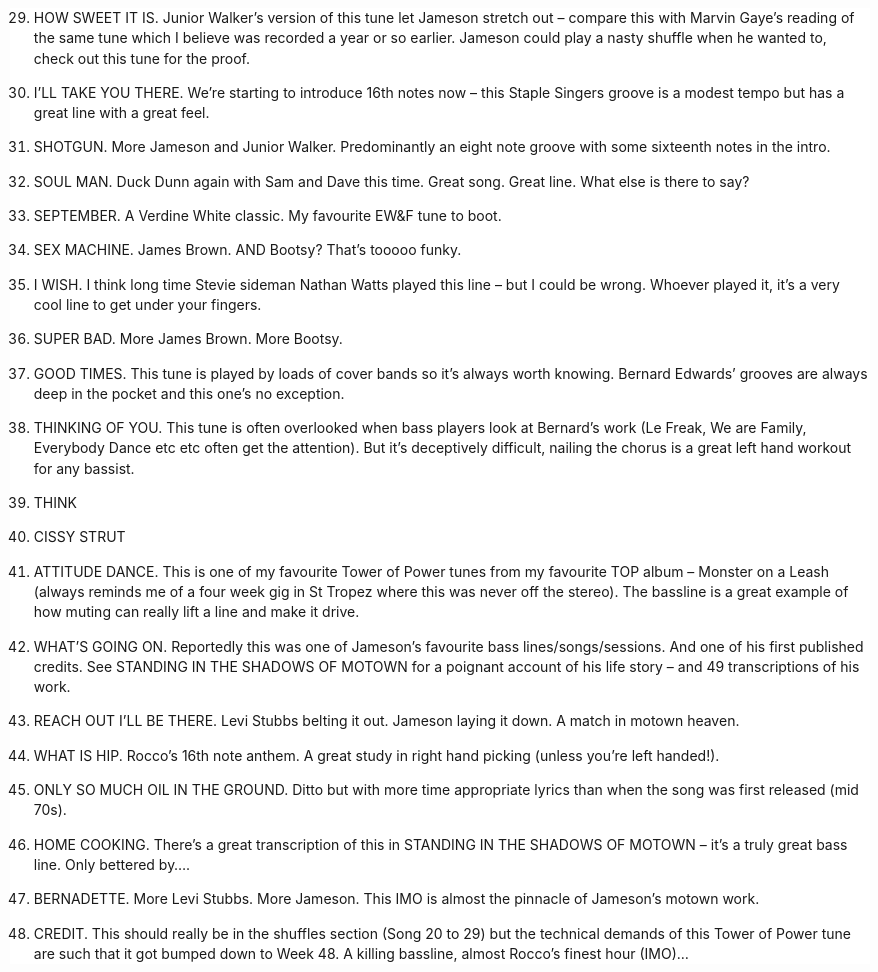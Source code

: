29) HOW SWEET IT IS. Junior Walker’s version of this tune let Jameson stretch out – compare this with Marvin Gaye’s reading of the same tune which I believe was recorded a year or so earlier. Jameson could play a nasty shuffle when he wanted to, check out this tune for the proof.

30) I’LL TAKE YOU THERE. We’re starting to introduce 16th notes now – this Staple Singers groove is a modest tempo but has a great line with a great feel.

31) SHOTGUN. More Jameson and Junior Walker. Predominantly an eight note groove with some sixteenth notes in the intro.

32) SOUL MAN. Duck Dunn again with Sam and Dave this time. Great song. Great line. What else is there to say?

33) SEPTEMBER. A Verdine White classic. My favourite EW&F tune to boot.

34) SEX MACHINE. James Brown. AND Bootsy? That’s tooooo funky.

35) I WISH. I think long time Stevie sideman Nathan Watts played this line – but I could be wrong. Whoever played it, it’s a very cool line to get under your fingers.

36) SUPER BAD. More James Brown. More Bootsy.

37) GOOD TIMES. This tune is played by loads of cover bands so it’s always worth knowing. Bernard Edwards’ grooves are always deep in the pocket and this one’s no exception.

38) THINKING OF YOU. This tune is often overlooked when bass players look at Bernard’s work (Le Freak, We are Family, Everybody Dance etc etc often get the attention). But it’s deceptively difficult, nailing the chorus is a great left hand workout for any bassist.

39) THINK

40) CISSY STRUT

41) ATTITUDE DANCE. This is one of my favourite Tower of Power tunes from my favourite TOP album – Monster on a Leash (always reminds me of a four week gig in St Tropez where this was never off the stereo). The bassline is a great example of how muting can really lift a line and make it drive.

42) WHAT’S GOING ON. Reportedly this was one of Jameson’s favourite bass lines/songs/sessions. And one of his first published credits. See STANDING IN THE SHADOWS OF MOTOWN for a poignant account of his life story – and 49 transcriptions of his work.

43) REACH OUT I’LL BE THERE. Levi Stubbs belting it out. Jameson laying it down. A match in motown heaven.

44) WHAT IS HIP. Rocco’s 16th note anthem. A great study in right hand picking (unless you’re left handed!).

45) ONLY SO MUCH OIL IN THE GROUND. Ditto but with more time appropriate lyrics than when the song was first released (mid 70s).

46) HOME COOKING. There’s a great transcription of this in STANDING IN THE SHADOWS OF MOTOWN – it’s a truly great bass line. Only bettered by….

47) BERNADETTE. More Levi Stubbs. More Jameson. This IMO is almost the pinnacle of Jameson’s motown work.

48) CREDIT. This should really be in the shuffles section (Song 20 to 29) but the technical demands of this Tower of Power tune are such that it got bumped down to Week 48. A killing bassline, almost Rocco’s finest hour (IMO)…
